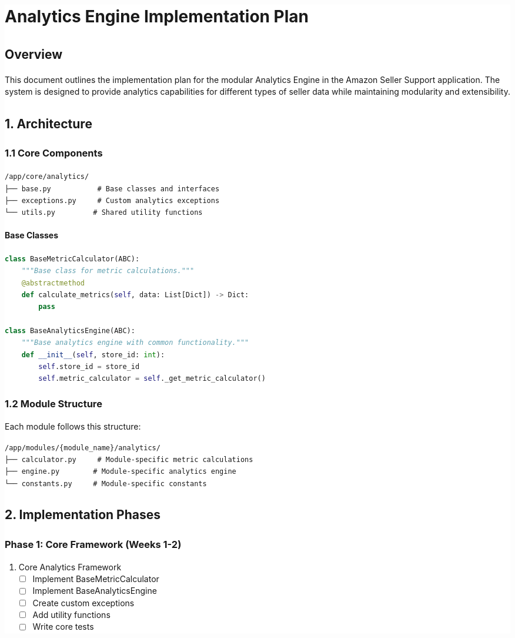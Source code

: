 # Analytics Engine Implementation Plan

## Overview

This document outlines the implementation plan for the modular Analytics Engine in the Amazon Seller Support application. The system is designed to provide analytics capabilities for different types of seller data while maintaining modularity and extensibility.

## 1. Architecture

### 1.1 Core Components

```
/app/core/analytics/
├── base.py           # Base classes and interfaces
├── exceptions.py     # Custom analytics exceptions
└── utils.py         # Shared utility functions
```

#### Base Classes
```python
class BaseMetricCalculator(ABC):
    """Base class for metric calculations."""
    @abstractmethod
    def calculate_metrics(self, data: List[Dict]) -> Dict:
        pass

class BaseAnalyticsEngine(ABC):
    """Base analytics engine with common functionality."""
    def __init__(self, store_id: int):
        self.store_id = store_id
        self.metric_calculator = self._get_metric_calculator()
```

### 1.2 Module Structure

Each module follows this structure:
```
/app/modules/{module_name}/analytics/
├── calculator.py     # Module-specific metric calculations
├── engine.py        # Module-specific analytics engine
└── constants.py     # Module-specific constants
```

## 2. Implementation Phases

### Phase 1: Core Framework (Weeks 1-2)

1. Core Analytics Framework
   - [ ] Implement BaseMetricCalculator
   - [ ] Implement BaseAnalyticsEngine
   - [ ] Create custom exceptions
   - [ ] Add utility functions
   - [ ] Write core tests
